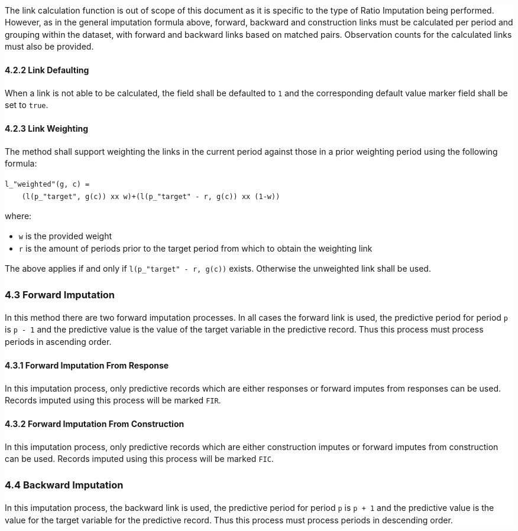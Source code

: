 The link calculation function is out of scope of this document as it
is specific to the type of Ratio Imputation being performed. However, as in
the general imputation formula above, forward, backward and construction
links must be calculated per period and grouping within the dataset, with
forward and backward links based on matched pairs. Observation counts for
the calculated links must also be provided.

#### 4.2.2 Link Defaulting

When a link is not able to be calculated, the field shall be defaulted to
`1` and the corresponding default value marker field shall be set to
`true`.

#### 4.2.3 Link Weighting

The method shall support weighting the links in the current period against
those in a prior weighting period using the following formula:

```asciimath
l_"weighted"(g, c) =
    (l(p_"target", g(c)) xx w)+(l(p_"target" - r, g(c)) xx (1-w))
```

where:

* `w` is the provided weight
* `r` is the amount of periods prior to the target period from which to
  obtain the weighting link

The above applies if and only if `l(p_"target" - r, g(c))` exists.
Otherwise the unweighted link shall be used.

### 4.3 Forward Imputation

In this method there are two forward imputation processes. In all cases the
forward link is used, the predictive period for period `p` is `p - 1` and
the predictive value is the value of the target variable in the predictive
record. Thus this process must process periods in ascending order.

#### 4.3.1 Forward Imputation From Response

In this imputation process, only predictive records which are either
responses or forward imputes from responses can be used. Records imputed
using this process will be marked `FIR`.

#### 4.3.2 Forward Imputation From Construction

In this imputation process, only predictive records which are either
construction imputes or forward imputes from construction can be used.
Records imputed using this process will be marked `FIC`.

### 4.4 Backward Imputation

In this imputation process, the backward link is used, the predictive period
for period `p` is `p + 1` and the predictive value is the value for the
target variable for the predictive record. Thus this process must
process periods in descending order.
